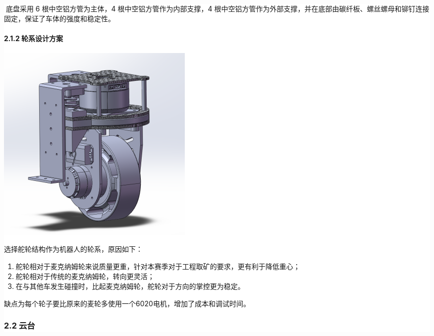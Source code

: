 ​	底盘采用 6 根中空铝方管为主体，4 根中空铝方管作为内部支撑，4 根中空铝方管作为外部支撑，并在底部由碳纤板、螺丝螺母和铆钉连接固定，保证了车体的强度和稳定性。

#### 2.1.2 轮系设计方案

![image-20250227235257218](./README/images/image-20250227235257218.png)

选择舵轮结构作为机器人的轮系，原因如下：

1. 舵轮相对于麦克纳姆轮来说质量更重，针对本赛季对于工程取矿的要求，更有利于降低重心；
2. 舵轮相对于传统的麦克纳姆轮，转向更灵活；
3. 在与其他车发生碰撞时，比起麦克纳姆轮，舵轮对于方向的掌控更为稳定。

缺点为每个轮子要比原来的麦轮多使用一个6020电机，增加了成本和调试时间。

### 2.2 云台
